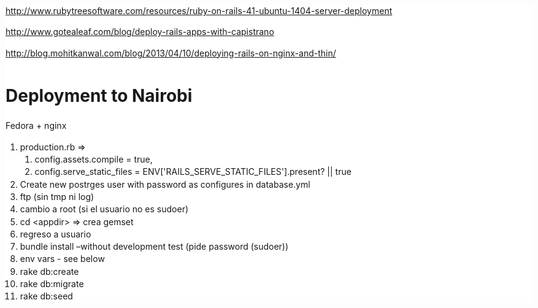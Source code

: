 
<p>
<a href="http://www.rubytreesoftware.com/resources/ruby-on-rails-41-ubuntu-1404-server-deployment" class="urlextern" title="http://www.rubytreesoftware.com/resources/ruby-on-rails-41-ubuntu-1404-server-deployment"  rel="nofollow">http://www.rubytreesoftware.com/resources/ruby-on-rails-41-ubuntu-1404-server-deployment</a><br/>

<a href="http://www.gotealeaf.com/blog/deploy-rails-apps-with-capistrano" class="urlextern" title="http://www.gotealeaf.com/blog/deploy-rails-apps-with-capistrano"  rel="nofollow">http://www.gotealeaf.com/blog/deploy-rails-apps-with-capistrano</a><br/>

<a href="http://blog.mohitkanwal.com/blog/2013/04/10/deploying-rails-on-nginx-and-thin/" class="urlextern" title="http://blog.mohitkanwal.com/blog/2013/04/10/deploying-rails-on-nginx-and-thin/"  rel="nofollow">http://blog.mohitkanwal.com/blog/2013/04/10/deploying-rails-on-nginx-and-thin/</a><br/>

</p>

<h1 class="sectionedit1" id="deployment_to_nairobi">Deployment to Nairobi</h1>
<div class="level1">

<p>
Fedora + nginx
</p>
<ol>
<li class="level1"><div class="li"> production.rb ⇒ </div>
<ol>
<li class="level2"><div class="li"> config.assets.compile = true, </div>
</li>
<li class="level2"><div class="li"> config.serve_static_files = ENV[&#039;RAILS_SERVE_STATIC_FILES&#039;].present? || true</div>
</li>
</ol>
</li>
<li class="level1"><div class="li"> Create new postrges user with password as configures in database.yml</div>
</li>
<li class="level1"><div class="li"> ftp (sin tmp ni log)</div>
</li>
<li class="level1"><div class="li"> cambio a root (si el usuario no es sudoer)</div>
</li>
<li class="level1"><div class="li"> cd &lt;appdir&gt; ⇒ crea gemset</div>
</li>
<li class="level1"><div class="li"> regreso a usuario</div>
</li>
<li class="level1"><div class="li"> bundle install –without development test (pide password (sudoer))</div>
</li>
<li class="level1"><div class="li"> env vars - see below</div>
</li>
<li class="level1"><div class="li"> rake db:create</div>
</li>
<li class="level1"><div class="li"> rake db:migrate</div>
</li>
<li class="level1"><div class="li"> rake db:seed</div>
</li>
</ol>
